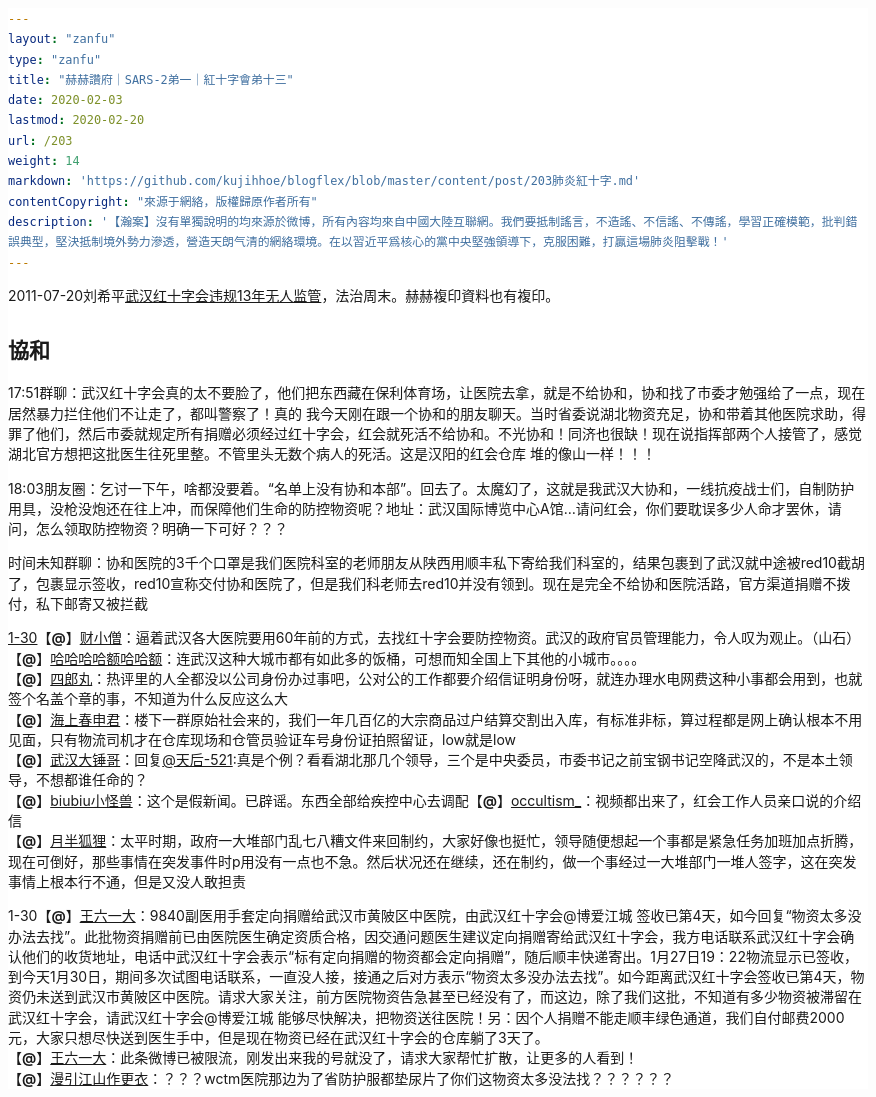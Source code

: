 ```yaml
---
layout: "zanfu"
type: "zanfu"
title: "赫赫讚府｜SARS-2弟一｜紅十字會弟十三"
date: 2020-02-03
lastmod: 2020-02-20
url: /203
weight: 14
markdown: 'https://github.com/kujihhoe/blogflex/blob/master/content/post/203肺炎紅十字.md'
contentCopyright: "來源于網絡，版權歸原作者所有"
description: '【瀚案】沒有單獨說明的均來源於微博，所有內容均來自中國大陸互聯網。我們要抵制謠言，不造謠、不信謠、不傳謠，學習正確模範，批判錯誤典型，堅決抵制境外勢力滲透，營造天朗气清的網絡環境。在以習近平爲核心的黨中央堅強領導下，克服困難，打贏這場肺炎阻擊戰！'
---
```


2011-07-20刘希平<v>[武汉红十字会违规13年无人监管](https://c.m.163.com/news/a/79C7BKFH00014AED.html?spss=wap_refluxdl_2018&spssid=9f2d04e5f310571cfb539c715ad7feee&spsw=10&isFromH5Share=article&from=timeline&isappinstalled=0)</v>，法治周末。赫赫複印資料也有複印。

## 協和

17:51群聊：武汉红十字会真的太不要脸了，他们把东西藏在保利体育场，让医院去拿，就是不给协和，协和找了市委才勉强给了一点，现在居然暴力拦住他们不让走了，都叫警察了！真的 我今天刚在跟一个协和的朋友聊天。当时省委说湖北物资充足，协和带着其他医院求助，得罪了他们，然后市委就规定所有捐赠必须经过红十字会，红会就死活不给协和。不光协和！同济也很缺！现在说指挥部两个人接管了，感觉湖北官方想把这批医生往死里整。不管里头无数个病人的死活。这是汉阳的红会仓库 堆的像山一样！！！

18:03朋友圈：乞讨一下午，啥都没要着。“名单上没有协和本部”。回去了。太魔幻了，这就是我武汉大协和，一线抗疫战士们，自制防护用具，没枪没炮还在往上冲，而保障他们生命的防控物资呢？地址：武汉国际博览中心A馆…请问红会，你们要耽误多少人命才罢休，请问，怎么领取防控物资？明确一下可好？？？

时间未知群聊：协和医院的3千个口罩是我们医院科室的老师朋友从陕西用顺丰私下寄给我们科室的，结果包裹到了武汉就中途被red10截胡了，包裹显示签收，red10宣称交付协和医院了，但是我们科老师去red10并没有领到。现在是完全不给协和医院活路，官方渠道捐赠不拨付，私下邮寄又被拦截

[1-30](https://weibo.com/6725906589/IrUi01Pmq?from=page_1005056725906589_profile&wvr=6&mod=weibotime)【**@**】[财小僧](https://weibo.com/u/6725906589)：逼着武汉各大医院要用60年前的方式，去找红十字会要防控物资。武汉的政府官员管理能力，令人叹为观止。（山石）   
【**@**】[哈哈哈哈额哈哈额](https://weibo.com/6216173411)：连武汉这种大城市都有如此多的饭桶，可想而知全国上下其他的小城市。。。。  
【**@**】[四郎丸](https://weibo.com/moo44)：热评里的人全都没以公司身份办过事吧，公对公的工作都要介绍信证明身份呀，就连办理水电网费这种小事都会用到，也就签个名盖个章的事，不知道为什么反应这么大    
【**@**】[海上春申君](https://weibo.com/6604303692)：楼下一群原始社会来的，我们一年几百亿的大宗商品过户结算交割出入库，有标准非标，算过程都是网上确认根本不用见面，只有物流司机才在仓库现场和仓管员验证车号身份证拍照留证，low就是low   
【**@**】[武汉大锤哥](https://weibo.com/spartazhihuichang)：回复[@天后-521](https://weibo.com/n/天后-521?from=feed&loc=at):真是个例？看看湖北那几个领导，三个是中央委员，市委书记之前宝钢书记空降武汉的，不是本土领导，不想都谁任命的？   
【**@**】[biubiu小怪兽](https://weibo.com/2695494614)：这个是假新闻。已辟谣。东西全部给疾控中心去调配【**@**】[occultism_](https://weibo.com/3388545990)：视频都出来了，红会工作人员亲口说的介绍信   
【**@**】[月半狐狸](https://weibo.com/1773743157)：太平时期，政府一大堆部门乱七八糟文件来回制约，大家好像也挺忙，领导随便想起一个事都是紧急任务加班加点折腾，现在可倒好，那些事情在突发事件时p用没有一点也不急。然后状况还在继续，还在制约，做一个事经过一大堆部门一堆人签字，这在突发事情上根本行不通，但是又没人敢担责

1-30【**@**】[王六一大](https://weibo.com/u/2676692065)：9840副医用手套定向捐赠给武汉市黄陂区中医院，由武汉红十字会@博爱江城 签收已第4天，如今回复“物资太多没办法去找”。此批物资捐赠前已由医院医生确定资质合格，因交通问题医生建议定向捐赠寄给武汉红十字会，我方电话联系武汉红十字会确认他们的收货地址，电话中武汉红十字会表示“标有定向捐赠的物资都会定向捐赠”，随后顺丰快递寄出。1月27日19：22物流显示已签收，到今天1月30日，期间多次试图电话联系，一直没人接，接通之后对方表示“物资太多没办法去找”。如今距离武汉红十字会签收已第4天，物资仍未送到武汉市黄陂区中医院。请求大家关注，前方医院物资告急甚至已经没有了，而这边，除了我们这批，不知道有多少物资被滞留在武汉红十字会，请武汉红十字会@博爱江城 能够尽快解决，把物资送往医院！另：因个人捐赠不能走顺丰绿色通道，我们自付邮费2000元，大家只想尽快送到医生手中，但是现在物资已经在武汉红十字会的仓库躺了3天了。  
【**@**】[王六一大](https://weibo.com/2676692065)：此条微博已被限流，刚发出来我的号就没了，请求大家帮忙扩散，让更多的人看到！   
【**@**】[漫引江山作更衣](https://weibo.com/1370107835)：？？？wctm医院那边为了省防护服都垫尿片了你们这物资太多没法找？？？？？？
